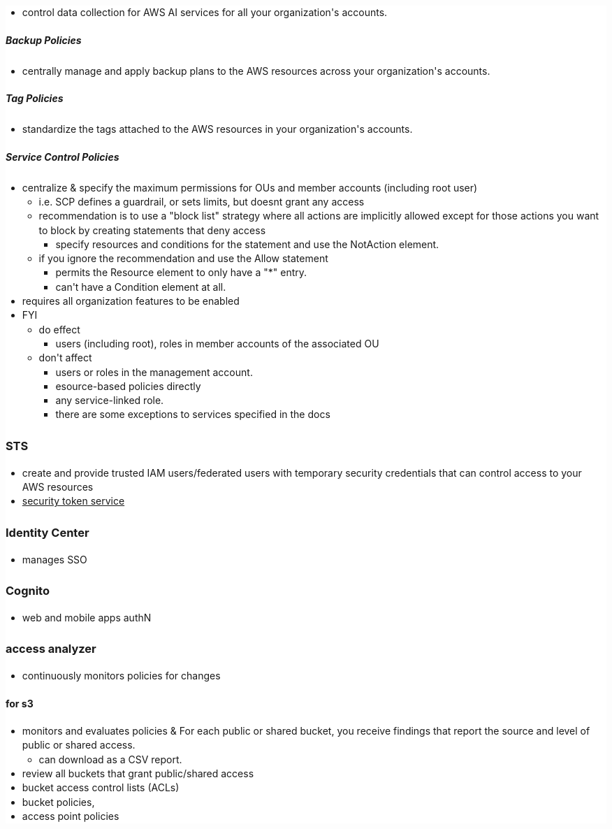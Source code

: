 - control data collection for AWS AI services for all your organization's accounts.

##### Backup Policies

- centrally manage and apply backup plans to the AWS resources across your organization's accounts.

##### Tag Policies

- standardize the tags attached to the AWS resources in your organization's accounts.

##### Service Control Policies

- centralize & specify the maximum permissions for OUs and member accounts (including root user)
  - i.e. SCP defines a guardrail, or sets limits, but doesnt grant any access
  - recommendation is to use a "block list" strategy where all actions are implicitly allowed except for those actions you want to block by creating statements that deny access
    - specify resources and conditions for the statement and use the NotAction element.
  - if you ignore the recommendation and use the Allow statement
    - permits the Resource element to only have a "\*" entry.
    - can't have a Condition element at all.
- requires all organization features to be enabled
- FYI
  - do effect
    - users (including root), roles in member accounts of the associated OU
  - don't affect
    - users or roles in the management account.
    - esource-based policies directly
    - any service-linked role.
    - there are some exceptions to services specified in the docs

### STS

- create and provide trusted IAM users/federated users with temporary security credentials that can control access to your AWS resources
- [security token service](./iam-sts.md)

### Identity Center

- manages SSO

### Cognito

- web and mobile apps authN

### access analyzer

- continuously monitors policies for changes

#### for s3

- monitors and evaluates policies & For each public or shared bucket, you receive findings that report the source and level of public or shared access.
  - can download as a CSV report.
- review all buckets that grant public/shared access
- bucket access control lists (ACLs)
- bucket policies,
- access point policies
